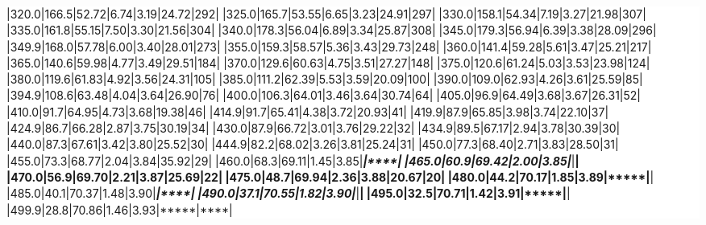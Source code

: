 |320.0|166.5|52.72|6.74|3.19|24.72|292|
|325.0|165.7|53.55|6.65|3.23|24.91|297|
|330.0|158.1|54.34|7.19|3.27|21.98|307|
|335.0|161.8|55.15|7.50|3.30|21.56|304|
|340.0|178.3|56.04|6.89|3.34|25.87|308|
|345.0|179.3|56.94|6.39|3.38|28.09|296|
|349.9|168.0|57.78|6.00|3.40|28.01|273|
|355.0|159.3|58.57|5.36|3.43|29.73|248|
|360.0|141.4|59.28|5.61|3.47|25.21|217|
|365.0|140.6|59.98|4.77|3.49|29.51|184|
|370.0|129.6|60.63|4.75|3.51|27.27|148|
|375.0|120.6|61.24|5.03|3.53|23.98|124|
|380.0|119.6|61.83|4.92|3.56|24.31|105|
|385.0|111.2|62.39|5.53|3.59|20.09|100|
|390.0|109.0|62.93|4.26|3.61|25.59|85|
|394.9|108.6|63.48|4.04|3.64|26.90|76|
|400.0|106.3|64.01|3.46|3.64|30.74|64|
|405.0|96.9|64.49|3.68|3.67|26.31|52|
|410.0|91.7|64.95|4.73|3.68|19.38|46|
|414.9|91.7|65.41|4.38|3.72|20.93|41|
|419.9|87.9|65.85|3.98|3.74|22.10|37|
|424.9|86.7|66.28|2.87|3.75|30.19|34|
|430.0|87.9|66.72|3.01|3.76|29.22|32|
|434.9|89.5|67.17|2.94|3.78|30.39|30|
|440.0|87.3|67.61|3.42|3.80|25.52|30|
|444.9|82.2|68.02|3.26|3.81|25.24|31|
|450.0|77.3|68.40|2.71|3.83|28.50|31|
|455.0|73.3|68.77|2.04|3.84|35.92|29|
|460.0|68.3|69.11|1.45|3.85|*****|****|
|465.0|60.9|69.42|2.00|3.85|*****|****|
|470.0|56.9|69.70|2.21|3.87|25.69|22|
|475.0|48.7|69.94|2.36|3.88|20.67|20|
|480.0|44.2|70.17|1.85|3.89|*****|****|
|485.0|40.1|70.37|1.48|3.90|*****|****|
|490.0|37.1|70.55|1.82|3.90|*****|****|
|495.0|32.5|70.71|1.42|3.91|*****|****|
|499.9|28.8|70.86|1.46|3.93|*****|****|